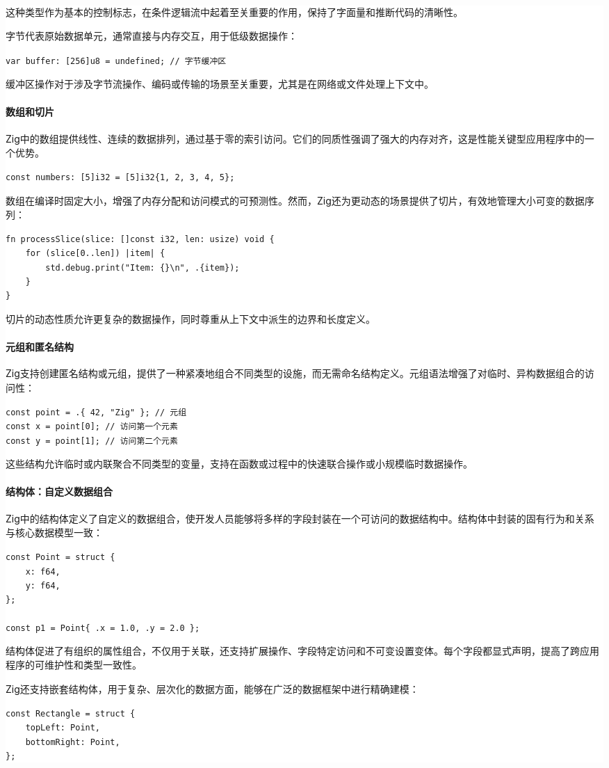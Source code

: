这种类型作为基本的控制标志，在条件逻辑流中起着至关重要的作用，保持了字面量和推断代码的清晰性。

字节代表原始数据单元，通常直接与内存交互，用于低级数据操作：

```zig
var buffer: [256]u8 = undefined; // 字节缓冲区
```

缓冲区操作对于涉及字节流操作、编码或传输的场景至关重要，尤其是在网络或文件处理上下文中。

#### 数组和切片

Zig中的数组提供线性、连续的数据排列，通过基于零的索引访问。它们的同质性强调了强大的内存对齐，这是性能关键型应用程序中的一个优势。

```zig
const numbers: [5]i32 = [5]i32{1, 2, 3, 4, 5};
```

数组在编译时固定大小，增强了内存分配和访问模式的可预测性。然而，Zig还为更动态的场景提供了切片，有效地管理大小可变的数据序列：

```zig
fn processSlice(slice: []const i32, len: usize) void {
    for (slice[0..len]) |item| {
        std.debug.print("Item: {}\n", .{item});
    }
}
```

切片的动态性质允许更复杂的数据操作，同时尊重从上下文中派生的边界和长度定义。

#### 元组和匿名结构

Zig支持创建匿名结构或元组，提供了一种紧凑地组合不同类型的设施，而无需命名结构定义。元组语法增强了对临时、异构数据组合的访问性：

```zig
const point = .{ 42, "Zig" }; // 元组
const x = point[0]; // 访问第一个元素
const y = point[1]; // 访问第二个元素
```

这些结构允许临时或内联聚合不同类型的变量，支持在函数或过程中的快速联合操作或小规模临时数据操作。

#### 结构体：自定义数据组合

Zig中的结构体定义了自定义的数据组合，使开发人员能够将多样的字段封装在一个可访问的数据结构中。结构体中封装的固有行为和关系与核心数据模型一致：

```zig
const Point = struct {
    x: f64,
    y: f64,
};

const p1 = Point{ .x = 1.0, .y = 2.0 };
```

结构体促进了有组织的属性组合，不仅用于关联，还支持扩展操作、字段特定访问和不可变设置变体。每个字段都显式声明，提高了跨应用程序的可维护性和类型一致性。

Zig还支持嵌套结构体，用于复杂、层次化的数据方面，能够在广泛的数据框架中进行精确建模：

```zig
const Rectangle = struct {
    topLeft: Point,
    bottomRight: Point,
};
```

